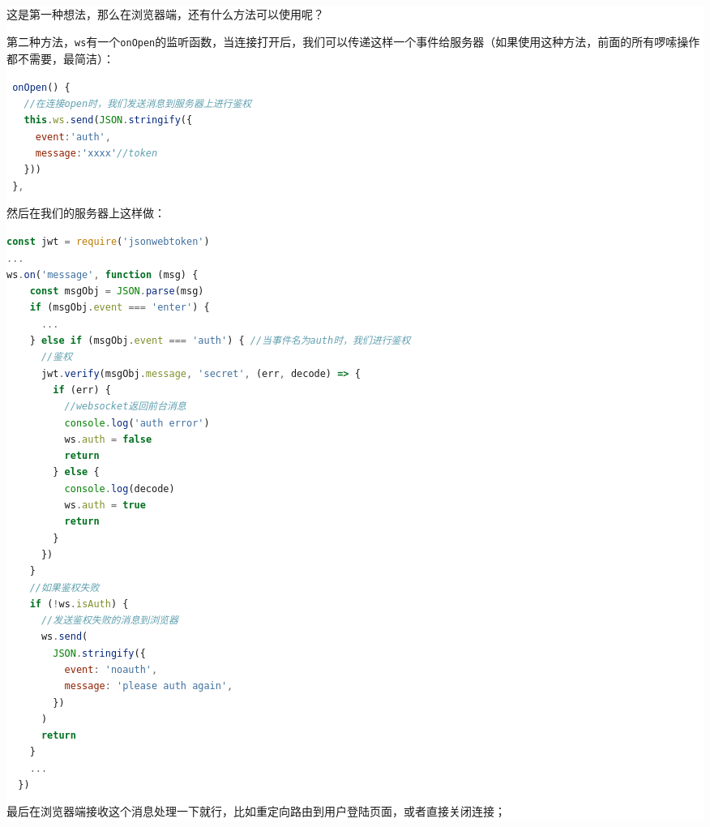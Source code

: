 这是第一种想法，那么在浏览器端，还有什么方法可以使用呢？

第二种方法，`ws`有一个`onOpen`的监听函数，当连接打开后，我们可以传递这样一个事件给服务器（如果使用这种方法，前面的所有啰嗦操作都不需要，最简洁）：

```js
 onOpen() {
   //在连接open时，我们发送消息到服务器上进行鉴权
   this.ws.send(JSON.stringify({
     event:'auth',
     message:'xxxx'//token
   }))
 },
```

然后在我们的服务器上这样做：

```js
const jwt = require('jsonwebtoken')
... 
ws.on('message', function (msg) {
    const msgObj = JSON.parse(msg)
    if (msgObj.event === 'enter') {
      ...
    } else if (msgObj.event === 'auth') { //当事件名为auth时，我们进行鉴权
      //鉴权
      jwt.verify(msgObj.message, 'secret', (err, decode) => {
        if (err) {
          //websocket返回前台消息
          console.log('auth error')
          ws.auth = false
          return
        } else {
          console.log(decode)
          ws.auth = true
          return
        }
      })
    }
    //如果鉴权失败
    if (!ws.isAuth) {
      //发送鉴权失败的消息到浏览器
      ws.send(
        JSON.stringify({
          event: 'noauth',
          message: 'please auth again',
        })
      )
      return
    }
    ...
  })
```

最后在浏览器端接收这个消息处理一下就行，比如重定向路由到用户登陆页面，或者直接关闭连接；
